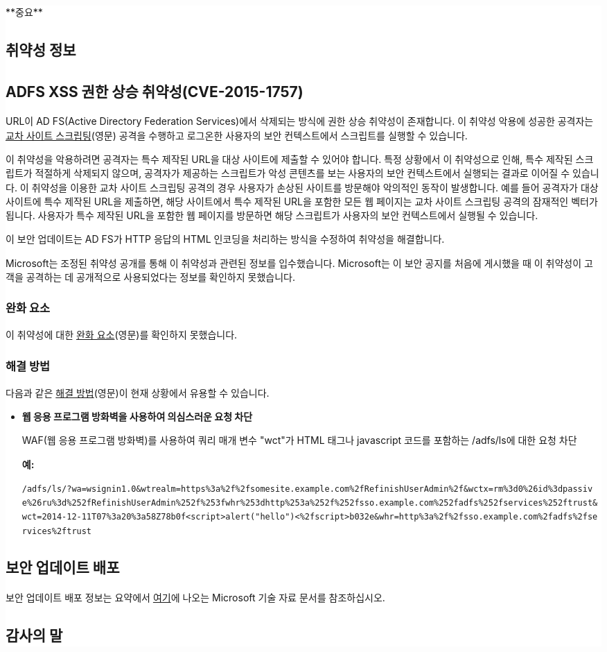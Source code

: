 </td>
<td style="border:1px solid black;">
**중요**

</td>
</tr>
</table>
 

취약성 정보
-----------

ADFS XSS 권한 상승 취약성(CVE-2015-1757)
----------------------------------------

URL이 AD FS(Active Directory Federation Services)에서 삭제되는 방식에 권한 상승 취약성이 존재합니다. 이 취약성 악용에 성공한 공격자는 [교차 사이트 스크립팅](https://technet.microsoft.com/ko-kr/library/security/dn848375.aspx)(영문) 공격을 수행하고 로그온한 사용자의 보안 컨텍스트에서 스크립트를 실행할 수 있습니다.

이 취약성을 악용하려면 공격자는 특수 제작된 URL을 대상 사이트에 제출할 수 있어야 합니다. 특정 상황에서 이 취약성으로 인해, 특수 제작된 스크립트가 적절하게 삭제되지 않으며, 공격자가 제공하는 스크립트가 악성 콘텐츠를 보는 사용자의 보안 컨텍스트에서 실행되는 결과로 이어질 수 있습니다. 이 취약성을 이용한 교차 사이트 스크립팅 공격의 경우 사용자가 손상된 사이트를 방문해야 악의적인 동작이 발생합니다. 예를 들어 공격자가 대상 사이트에 특수 제작된 URL을 제출하면, 해당 사이트에서 특수 제작된 URL을 포함한 모든 웹 페이지는 교차 사이트 스크립팅 공격의 잠재적인 벡터가 됩니다. 사용자가 특수 제작된 URL을 포함한 웹 페이지를 방문하면 해당 스크립트가 사용자의 보안 컨텍스트에서 실행될 수 있습니다.

이 보안 업데이트는 AD FS가 HTTP 응답의 HTML 인코딩을 처리하는 방식을 수정하여 취약성을 해결합니다.

Microsoft는 조정된 취약성 공개를 통해 이 취약성과 관련된 정보를 입수했습니다. Microsoft는 이 보안 공지를 처음에 게시했을 때 이 취약성이 고객을 공격하는 데 공개적으로 사용되었다는 정보를 확인하지 못했습니다.

### 완화 요소

이 취약성에 대한 [완화 요소](https://technet.microsoft.com/ko-kr/library/security/dn848375.aspx)(영문)를 확인하지 못했습니다.

### 해결 방법

다음과 같은 [해결 방법](https://technet.microsoft.com/ko-kr/library/security/dn848375.aspx)(영문)이 현재 상황에서 유용할 수 있습니다.

-   **웹 응용 프로그램 방화벽을 사용하여 의심스러운 요청 차단**

    WAF(웹 응용 프로그램 방화벽)를 사용하여 쿼리 매개 변수 "wct"가 HTML 태그나 javascript 코드를 포함하는 /adfs/ls에 대한 요청 차단

    **예:**

    ```
    /adfs/ls/?wa=wsignin1.0&wtrealm=https%3a%2f%2fsomesite.example.com%2fRefinishUserAdmin%2f&wctx=rm%3d0%26id%3dpassive%26ru%3d%252fRefinishUserAdmin%252f%253fwhr%253dhttp%253a%252f%252fsso.example.com%252fadfs%252fservices%252ftrust&wct=2014-12-11T07%3a20%3a58Z78b0f<script>alert("hello")<%2fscript>b032e&whr=http%3a%2f%2fsso.example.com%2fadfs%2fservices%2ftrust
    ```

보안 업데이트 배포
------------------

보안 업데이트 배포 정보는 요약에서 [여기](#kbarticle)에 나오는 Microsoft 기술 자료 문서를 참조하십시오.

감사의 말
---------
